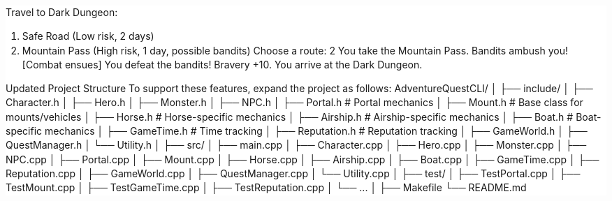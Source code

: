 Travel to Dark Dungeon:
1. Safe Road (Low risk, 2 days)
2. Mountain Pass (High risk, 1 day, possible bandits)
Choose a route: 2
You take the Mountain Pass. Bandits ambush you!
[Combat ensues]
You defeat the bandits! Bravery +10.
You arrive at the Dark Dungeon.





Updated Project Structure
To support these features, expand the project as follows:
AdventureQuestCLI/
│
├── include/
│   ├── Character.h
│   ├── Hero.h
│   ├── Monster.h
│   ├── NPC.h
│   ├── Portal.h         # Portal mechanics
│   ├── Mount.h         # Base class for mounts/vehicles
│   ├── Horse.h         # Horse-specific mechanics
│   ├── Airship.h       # Airship-specific mechanics
│   ├── Boat.h          # Boat-specific mechanics
│   ├── GameTime.h      # Time tracking
│   ├── Reputation.h    # Reputation tracking
│   ├── GameWorld.h
│   ├── QuestManager.h
│   └── Utility.h
│
├── src/
│   ├── main.cpp
│   ├── Character.cpp
│   ├── Hero.cpp
│   ├── Monster.cpp
│   ├── NPC.cpp
│   ├── Portal.cpp
│   ├── Mount.cpp
│   ├── Horse.cpp
│   ├── Airship.cpp
│   ├── Boat.cpp
│   ├── GameTime.cpp
│   ├── Reputation.cpp
│   ├── GameWorld.cpp
│   ├── QuestManager.cpp
│   └── Utility.cpp
│
├── test/
│   ├── TestPortal.cpp
│   ├── TestMount.cpp
│   ├── TestGameTime.cpp
│   ├── TestReputation.cpp
│   └── ...
│
├── Makefile
└── README.md
